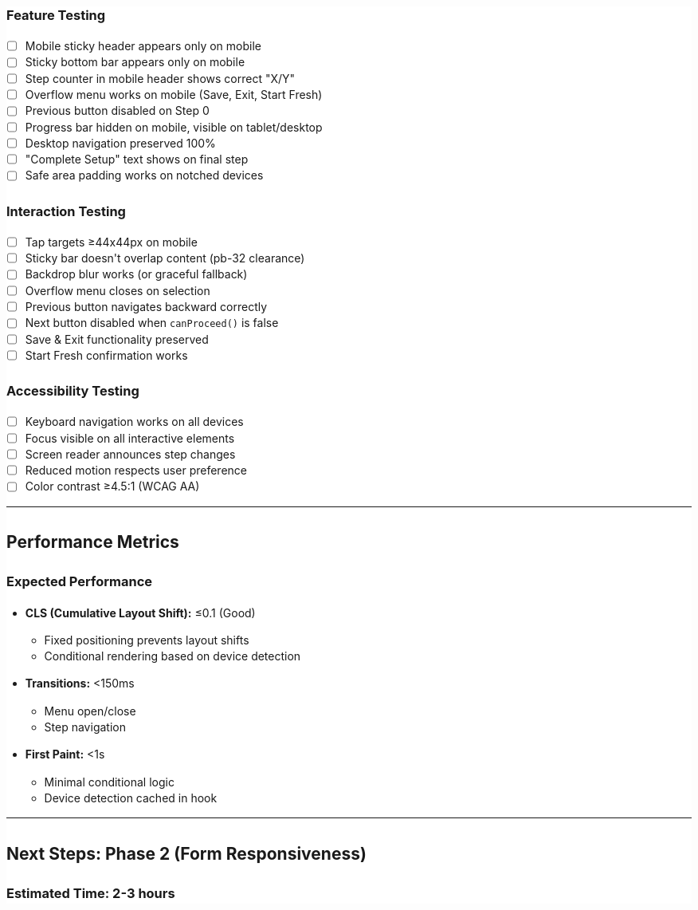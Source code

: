 ### Feature Testing
- [ ] Mobile sticky header appears only on mobile
- [ ] Sticky bottom bar appears only on mobile
- [ ] Step counter in mobile header shows correct "X/Y"
- [ ] Overflow menu works on mobile (Save, Exit, Start Fresh)
- [ ] Previous button disabled on Step 0
- [ ] Progress bar hidden on mobile, visible on tablet/desktop
- [ ] Desktop navigation preserved 100%
- [ ] "Complete Setup" text shows on final step
- [ ] Safe area padding works on notched devices

### Interaction Testing
- [ ] Tap targets ≥44x44px on mobile
- [ ] Sticky bar doesn't overlap content (pb-32 clearance)
- [ ] Backdrop blur works (or graceful fallback)
- [ ] Overflow menu closes on selection
- [ ] Previous button navigates backward correctly
- [ ] Next button disabled when `canProceed()` is false
- [ ] Save & Exit functionality preserved
- [ ] Start Fresh confirmation works

### Accessibility Testing
- [ ] Keyboard navigation works on all devices
- [ ] Focus visible on all interactive elements
- [ ] Screen reader announces step changes
- [ ] Reduced motion respects user preference
- [ ] Color contrast ≥4.5:1 (WCAG AA)

---

## Performance Metrics

### Expected Performance
- **CLS (Cumulative Layout Shift):** ≤0.1 (Good)
  - Fixed positioning prevents layout shifts
  - Conditional rendering based on device detection
  
- **Transitions:** <150ms
  - Menu open/close
  - Step navigation
  
- **First Paint:** <1s
  - Minimal conditional logic
  - Device detection cached in hook

---

## Next Steps: Phase 2 (Form Responsiveness)

### Estimated Time: 2-3 hours
